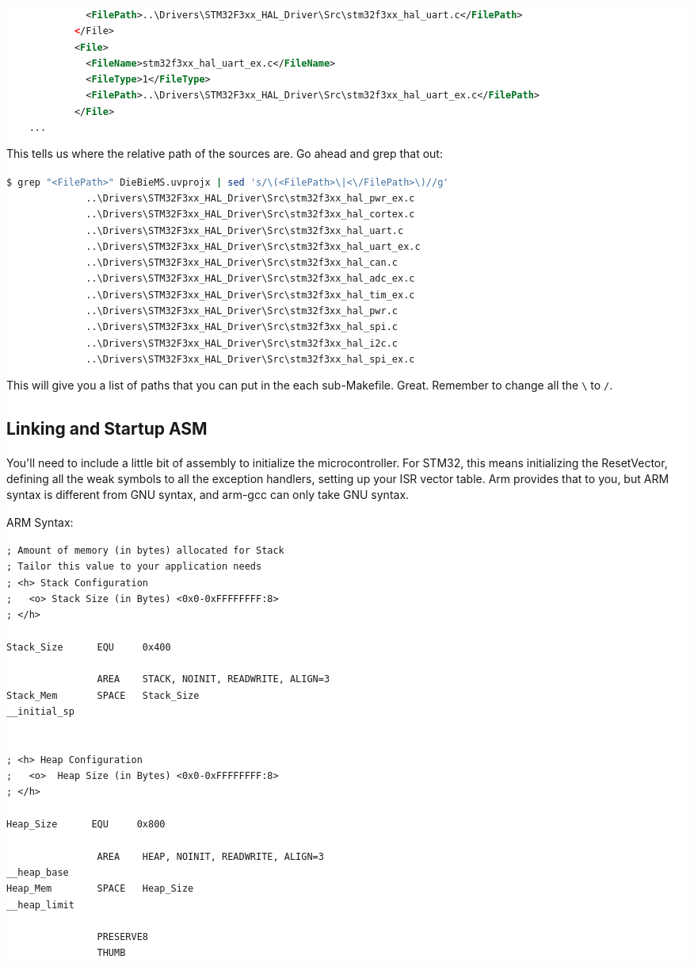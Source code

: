 ```xml
              <FilePath>..\Drivers\STM32F3xx_HAL_Driver\Src\stm32f3xx_hal_uart.c</FilePath>
            </File>
            <File>
              <FileName>stm32f3xx_hal_uart_ex.c</FileName>
              <FileType>1</FileType>
              <FilePath>..\Drivers\STM32F3xx_HAL_Driver\Src\stm32f3xx_hal_uart_ex.c</FilePath>
            </File>
    ...
```
This tells us where the relative path of the sources are. Go ahead and grep that out:


``` bash
$ grep "<FilePath>" DieBieMS.uvprojx | sed 's/\(<FilePath>\|<\/FilePath>\)//g'
              ..\Drivers\STM32F3xx_HAL_Driver\Src\stm32f3xx_hal_pwr_ex.c
              ..\Drivers\STM32F3xx_HAL_Driver\Src\stm32f3xx_hal_cortex.c
              ..\Drivers\STM32F3xx_HAL_Driver\Src\stm32f3xx_hal_uart.c
              ..\Drivers\STM32F3xx_HAL_Driver\Src\stm32f3xx_hal_uart_ex.c
              ..\Drivers\STM32F3xx_HAL_Driver\Src\stm32f3xx_hal_can.c
              ..\Drivers\STM32F3xx_HAL_Driver\Src\stm32f3xx_hal_adc_ex.c
              ..\Drivers\STM32F3xx_HAL_Driver\Src\stm32f3xx_hal_tim_ex.c
              ..\Drivers\STM32F3xx_HAL_Driver\Src\stm32f3xx_hal_pwr.c
              ..\Drivers\STM32F3xx_HAL_Driver\Src\stm32f3xx_hal_spi.c
              ..\Drivers\STM32F3xx_HAL_Driver\Src\stm32f3xx_hal_i2c.c
              ..\Drivers\STM32F3xx_HAL_Driver\Src\stm32f3xx_hal_spi_ex.c
```

This will give you a list of paths that you can put in the each sub-Makefile. Great. Remember to change all the `\` to `/`.

## Linking and Startup ASM

You'll need to include a little bit of assembly to initialize the microcontroller. For STM32, this means initializing the ResetVector, defining all the weak symbols to all the exception handlers, setting up your ISR vector table. Arm provides that to you, but ARM syntax is different from GNU syntax, and arm-gcc can only take GNU syntax.

ARM Syntax:
``` 
; Amount of memory (in bytes) allocated for Stack
; Tailor this value to your application needs
; <h> Stack Configuration
;   <o> Stack Size (in Bytes) <0x0-0xFFFFFFFF:8>
; </h>

Stack_Size		EQU     0x400

                AREA    STACK, NOINIT, READWRITE, ALIGN=3
Stack_Mem       SPACE   Stack_Size
__initial_sp


; <h> Heap Configuration
;   <o>  Heap Size (in Bytes) <0x0-0xFFFFFFFF:8>
; </h>

Heap_Size      EQU     0x800

                AREA    HEAP, NOINIT, READWRITE, ALIGN=3
__heap_base
Heap_Mem        SPACE   Heap_Size
__heap_limit

                PRESERVE8
                THUMB
```